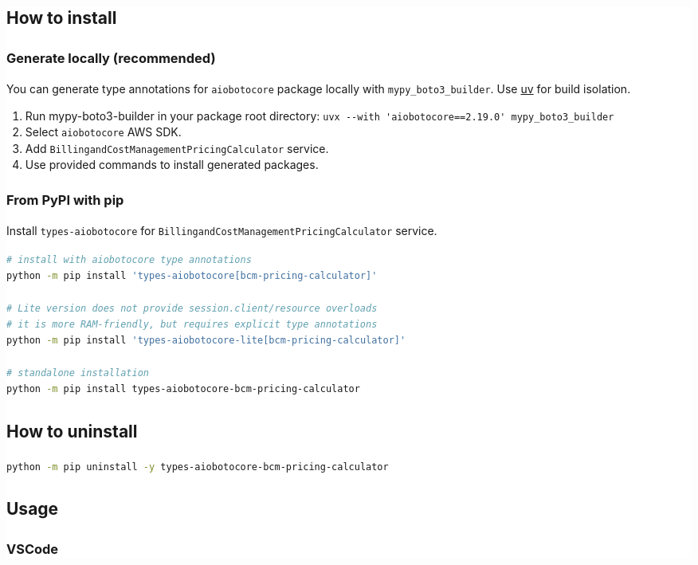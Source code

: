 
<a id="how-to-install"></a>

## How to install

<a id="generate-locally-(recommended)"></a>

### Generate locally (recommended)

You can generate type annotations for `aiobotocore` package locally with
`mypy_boto3_builder`. Use
[uv](https://docs.astral.sh/uv/getting-started/installation/) for build
isolation.

1. Run mypy-boto3-builder in your package root directory:
   `uvx --with 'aiobotocore==2.19.0' mypy_boto3_builder`
2. Select `aiobotocore` AWS SDK.
3. Add `BillingandCostManagementPricingCalculator` service.
4. Use provided commands to install generated packages.

<a id="from-pypi-with-pip"></a>

### From PyPI with pip

Install `types-aiobotocore` for `BillingandCostManagementPricingCalculator`
service.

```bash
# install with aiobotocore type annotations
python -m pip install 'types-aiobotocore[bcm-pricing-calculator]'

# Lite version does not provide session.client/resource overloads
# it is more RAM-friendly, but requires explicit type annotations
python -m pip install 'types-aiobotocore-lite[bcm-pricing-calculator]'

# standalone installation
python -m pip install types-aiobotocore-bcm-pricing-calculator
```

<a id="how-to-uninstall"></a>

## How to uninstall

```bash
python -m pip uninstall -y types-aiobotocore-bcm-pricing-calculator
```

<a id="usage"></a>

## Usage

<a id="vscode"></a>

### VSCode

